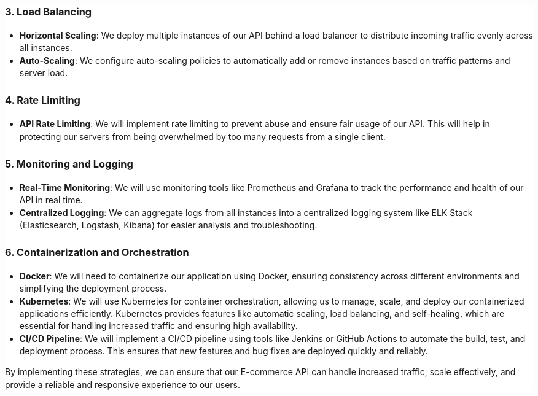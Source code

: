 ### 3. Load Balancing
- **Horizontal Scaling**: We deploy multiple instances of our API behind a load balancer to distribute incoming traffic evenly across all instances.
- **Auto-Scaling**: We configure auto-scaling policies to automatically add or remove instances based on traffic patterns and server load.

### 4. Rate Limiting
- **API Rate Limiting**: We will implement rate limiting to prevent abuse and ensure fair usage of our API. This will help in protecting our servers from being overwhelmed by too many requests from a single client.

### 5. Monitoring and Logging
- **Real-Time Monitoring**: We will use monitoring tools like Prometheus and Grafana to track the performance and health of our API in real time.
- **Centralized Logging**: We can aggregate logs from all instances into a centralized logging system like ELK Stack (Elasticsearch, Logstash, Kibana) for easier analysis and troubleshooting.

### 6. Containerization and Orchestration
- **Docker**: We will need to containerize our application using Docker, ensuring consistency across different environments and simplifying the deployment process.
- **Kubernetes**: We will use Kubernetes for container orchestration, allowing us to manage, scale, and deploy our containerized applications efficiently. Kubernetes provides features like automatic scaling, load balancing, and self-healing, which are essential for handling increased traffic and ensuring high availability.
- **CI/CD Pipeline**: We will implement a CI/CD pipeline using tools like Jenkins or GitHub Actions to automate the build, test, and deployment process. This ensures that new features and bug fixes are deployed quickly and reliably.

By implementing these strategies, we can ensure that our E-commerce API can handle increased traffic, scale effectively, and provide a reliable and responsive experience to our users.
